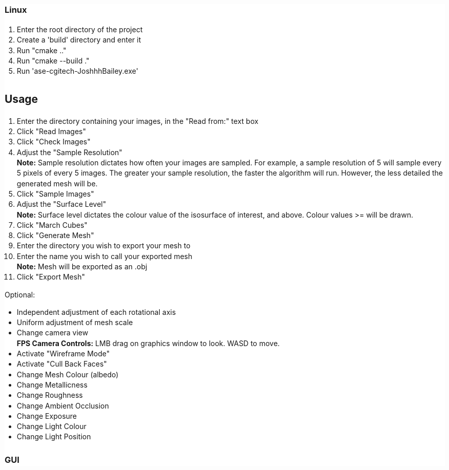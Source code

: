 ### Linux
1. Enter the root directory of the project
2. Create a 'build' directory and enter it
3. Run "cmake .."
4. Run "cmake --build ."
5. Run 'ase-cgitech-JoshhhBailey.exe'

## Usage
1. Enter the directory containing your images, in the "Read from:" text box
2. Click "Read Images"
3. Click "Check Images"
4. Adjust the "Sample Resolution"<br />
   **Note:** Sample resolution dictates how often your images are sampled. For example, a sample resolution of 5 will sample every 5 pixels of every 5 images.
	The greater your sample resolution, the faster the algorithm will run. However, the less detailed the generated mesh will be.
5. Click "Sample Images"
6. Adjust the "Surface Level"<br />
   **Note:** Surface level dictates the colour value of the isosurface of interest, and above. Colour values >= will be drawn.
7. Click "March Cubes"
8. Click "Generate Mesh"
9. Enter the directory you wish to export your mesh to
10. Enter the name you wish to call your exported mesh<br />
	  **Note:** Mesh will be exported as an .obj
11. Click "Export Mesh"

Optional:
- Independent adjustment of each rotational axis
- Uniform adjustment of mesh scale
- Change camera view<br />
  **FPS Camera Controls:** LMB drag on graphics window to look. WASD to move.
- Activate "Wireframe Mode"
- Activate "Cull Back Faces"
- Change Mesh Colour (albedo)
- Change Metallicness
- Change Roughness
- Change Ambient Occlusion
- Change Exposure
- Change Light Colour
- Change Light Position

### GUI